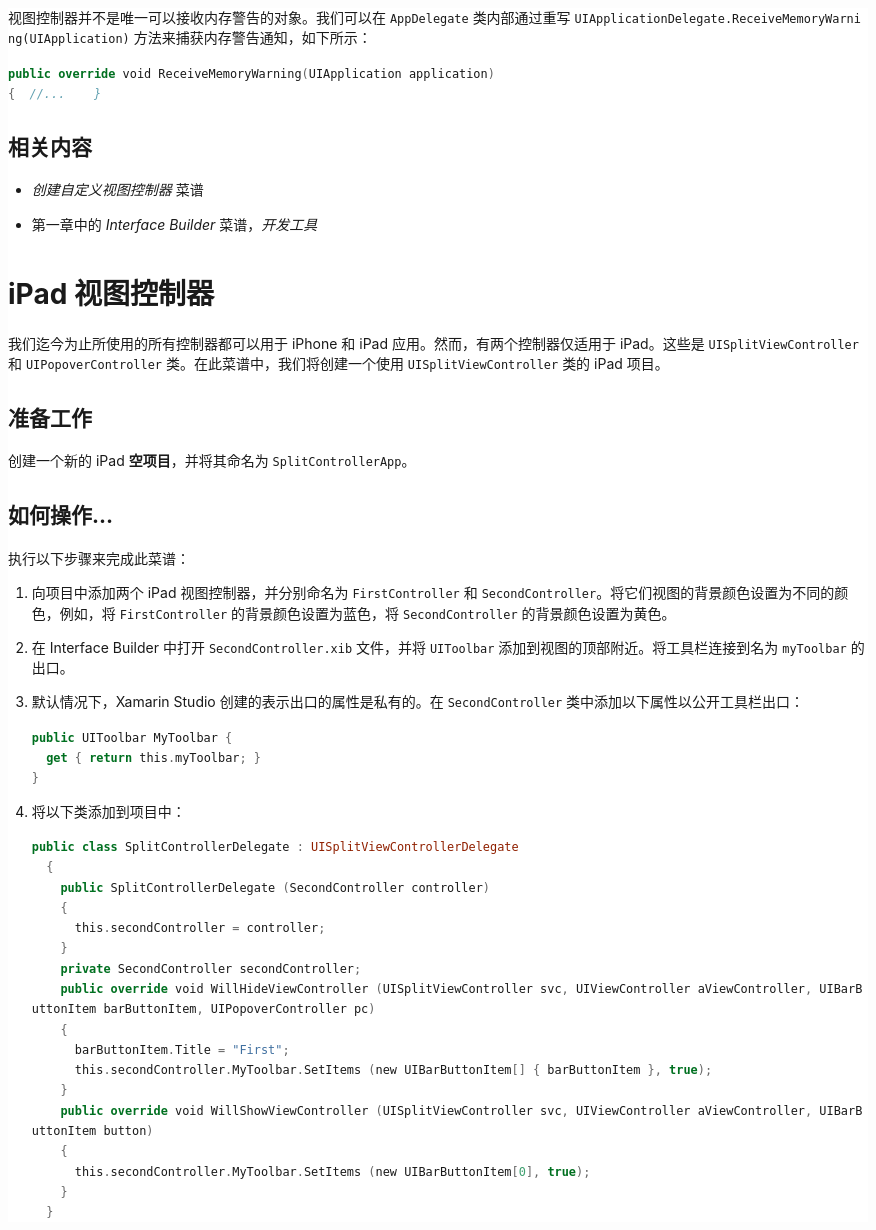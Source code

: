 视图控制器并不是唯一可以接收内存警告的对象。我们可以在 `AppDelegate` 类内部通过重写 `UIApplicationDelegate.ReceiveMemoryWarning(UIApplication)` 方法来捕获内存警告通知，如下所示：

```swift
public override void ReceiveMemoryWarning(UIApplication application)
{  //...    }
```

## 相关内容

+   *创建自定义视图控制器* 菜谱

+   第一章中的 *Interface Builder* 菜谱，*开发工具*

# iPad 视图控制器

我们迄今为止所使用的所有控制器都可以用于 iPhone 和 iPad 应用。然而，有两个控制器仅适用于 iPad。这些是 `UISplitViewController` 和 `UIPopoverController` 类。在此菜谱中，我们将创建一个使用 `UISplitViewController` 类的 iPad 项目。

## 准备工作

创建一个新的 iPad **空项目**，并将其命名为 `SplitControllerApp`。

## 如何操作…

执行以下步骤来完成此菜谱：

1.  向项目中添加两个 iPad 视图控制器，并分别命名为 `FirstController` 和 `SecondController`。将它们视图的背景颜色设置为不同的颜色，例如，将 `FirstController` 的背景颜色设置为蓝色，将 `SecondController` 的背景颜色设置为黄色。

1.  在 Interface Builder 中打开 `SecondController.xib` 文件，并将 `UIToolbar` 添加到视图的顶部附近。将工具栏连接到名为 `myToolbar` 的出口。

1.  默认情况下，Xamarin Studio 创建的表示出口的属性是私有的。在 `SecondController` 类中添加以下属性以公开工具栏出口：

    ```swift
    public UIToolbar MyToolbar {
      get { return this.myToolbar; }
    }
    ```

1.  将以下类添加到项目中：

    ```swift
    public class SplitControllerDelegate : UISplitViewControllerDelegate
      {
        public SplitControllerDelegate (SecondController controller)
        {  
          this.secondController = controller;
        }
        private SecondController secondController;
        public override void WillHideViewController (UISplitViewController svc, UIViewController aViewController, UIBarButtonItem barButtonItem, UIPopoverController pc)
        {
          barButtonItem.Title = "First";
          this.secondController.MyToolbar.SetItems (new UIBarButtonItem[] { barButtonItem }, true);
        }
        public override void WillShowViewController (UISplitViewController svc, UIViewController aViewController, UIBarButtonItem button)
        {
          this.secondController.MyToolbar.SetItems (new UIBarButtonItem[0], true);
        }
      }
    ```
